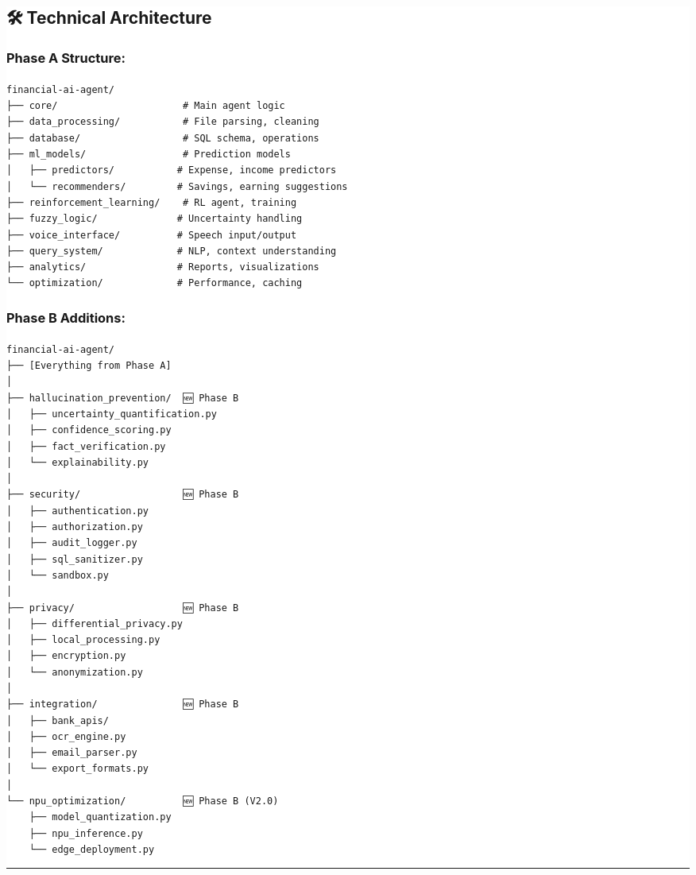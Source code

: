 
## 🛠️ Technical Architecture

### Phase A Structure:
```
financial-ai-agent/
├── core/                      # Main agent logic
├── data_processing/           # File parsing, cleaning
├── database/                  # SQL schema, operations
├── ml_models/                 # Prediction models
│   ├── predictors/           # Expense, income predictors
│   └── recommenders/         # Savings, earning suggestions
├── reinforcement_learning/    # RL agent, training
├── fuzzy_logic/              # Uncertainty handling
├── voice_interface/          # Speech input/output
├── query_system/             # NLP, context understanding
├── analytics/                # Reports, visualizations
└── optimization/             # Performance, caching
```

### Phase B Additions:
```
financial-ai-agent/
├── [Everything from Phase A]
│
├── hallucination_prevention/  🆕 Phase B
│   ├── uncertainty_quantification.py
│   ├── confidence_scoring.py
│   ├── fact_verification.py
│   └── explainability.py
│
├── security/                  🆕 Phase B
│   ├── authentication.py
│   ├── authorization.py
│   ├── audit_logger.py
│   ├── sql_sanitizer.py
│   └── sandbox.py
│
├── privacy/                   🆕 Phase B
│   ├── differential_privacy.py
│   ├── local_processing.py
│   ├── encryption.py
│   └── anonymization.py
│
├── integration/               🆕 Phase B
│   ├── bank_apis/
│   ├── ocr_engine.py
│   ├── email_parser.py
│   └── export_formats.py
│
└── npu_optimization/          🆕 Phase B (V2.0)
    ├── model_quantization.py
    ├── npu_inference.py
    └── edge_deployment.py
```

---